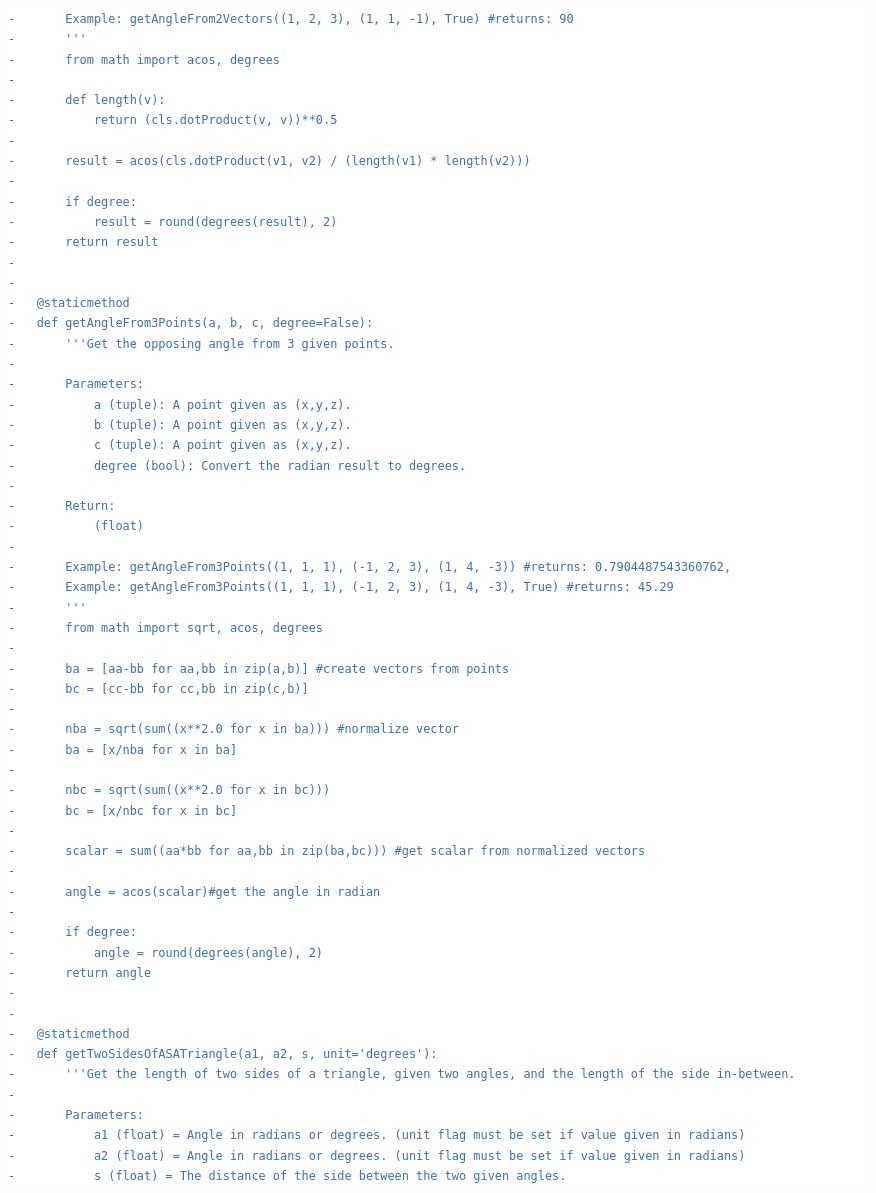 ```diff
-		Example: getAngleFrom2Vectors((1, 2, 3), (1, 1, -1), True) #returns: 90
-		'''
-		from math import acos, degrees
-
-		def length(v):
-			return (cls.dotProduct(v, v))**0.5
-
-		result = acos(cls.dotProduct(v1, v2) / (length(v1) * length(v2)))
-
-		if degree:
-			result = round(degrees(result), 2)
-		return result
-
-
-	@staticmethod
-	def getAngleFrom3Points(a, b, c, degree=False):
-		'''Get the opposing angle from 3 given points.
-
-		Parameters:
-			a (tuple): A point given as (x,y,z).
-			b (tuple): A point given as (x,y,z).
-			c (tuple): A point given as (x,y,z).
-			degree (bool): Convert the radian result to degrees.
-
-		Return:
-			(float)
-
-		Example: getAngleFrom3Points((1, 1, 1), (-1, 2, 3), (1, 4, -3)) #returns: 0.7904487543360762,
-		Example: getAngleFrom3Points((1, 1, 1), (-1, 2, 3), (1, 4, -3), True) #returns: 45.29
-		'''
-		from math import sqrt, acos, degrees
-
-		ba = [aa-bb for aa,bb in zip(a,b)] #create vectors from points
-		bc = [cc-bb for cc,bb in zip(c,b)]
-
-		nba = sqrt(sum((x**2.0 for x in ba))) #normalize vector
-		ba = [x/nba for x in ba]
-
-		nbc = sqrt(sum((x**2.0 for x in bc)))
-		bc = [x/nbc for x in bc]
-
-		scalar = sum((aa*bb for aa,bb in zip(ba,bc))) #get scalar from normalized vectors
-
-		angle = acos(scalar)#get the angle in radian
-
-		if degree:
-			angle = round(degrees(angle), 2)
-		return angle
-
-
-	@staticmethod
-	def getTwoSidesOfASATriangle(a1, a2, s, unit='degrees'):
-		'''Get the length of two sides of a triangle, given two angles, and the length of the side in-between.
-
-		Parameters:
-			a1 (float) = Angle in radians or degrees. (unit flag must be set if value given in radians)
-			a2 (float) = Angle in radians or degrees. (unit flag must be set if value given in radians)
-			s (float) = The distance of the side between the two given angles.
```